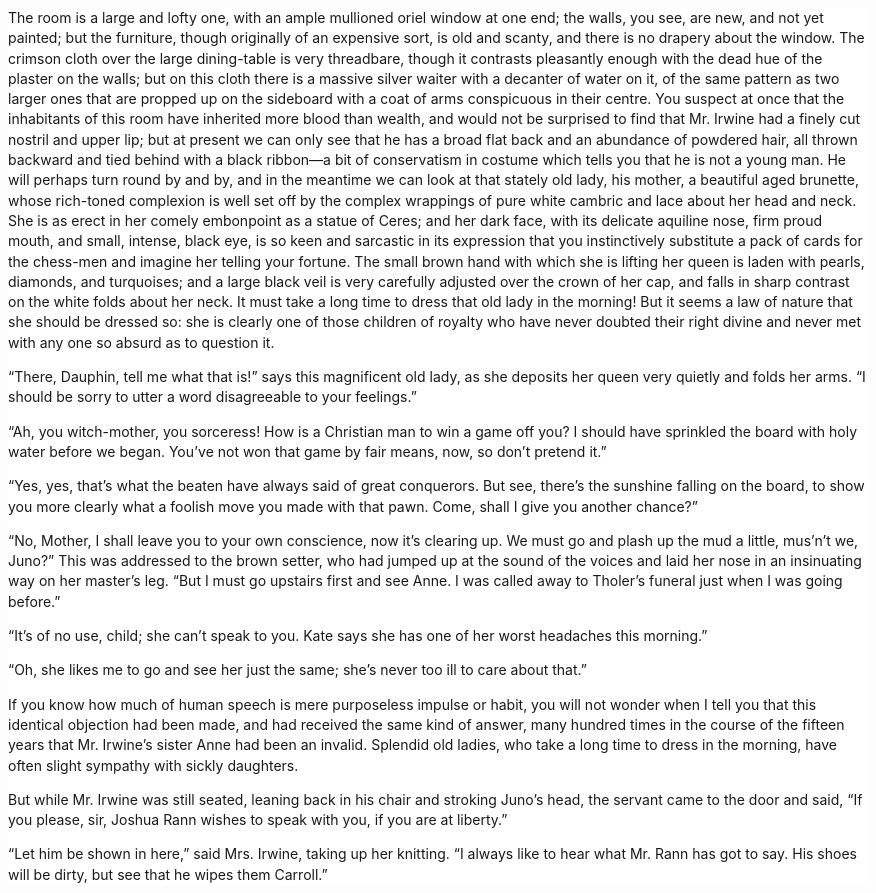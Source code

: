  The room is a large and lofty one, with an ample mullioned oriel window at one end; the walls, you see, are new, and not yet painted; but the furniture, though originally of an expensive sort, is old and scanty, and there is no drapery about the window. The crimson cloth over the large dining-table is very threadbare, though it contrasts pleasantly enough with the dead hue of the plaster on the walls; but on this cloth there is a massive silver waiter with a decanter of water on it, of the same pattern as two larger ones that are propped up on the sideboard with a coat of arms conspicuous in their centre. You suspect at once that the inhabitants of this room have inherited more blood than wealth, and would not be surprised to find that Mr. Irwine had a finely cut nostril and upper lip; but at present we can only see that he has a broad flat back and an abundance of powdered hair, all thrown backward and tied behind with a black ribbon—a bit of conservatism in costume which tells you that he is not a young man. He will perhaps turn round by and by, and in the meantime we can look at that stately old lady, his mother, a beautiful aged brunette, whose rich-toned complexion is well set off by the complex wrappings of pure white cambric and lace about her head and neck. She is as erect in her comely embonpoint as a statue of Ceres; and her dark face, with its delicate aquiline nose, firm proud mouth, and small, intense, black eye, is so keen and sarcastic in its expression that you instinctively substitute a pack of cards for the chess-men and imagine her telling your fortune. The small brown hand with which she is lifting her queen is laden with pearls, diamonds, and turquoises; and a large black veil is very carefully adjusted over the crown of her cap, and falls in sharp contrast on the white folds about her neck. It must take a long time to dress that old lady in the morning! But it seems a law of nature that she should be dressed so: she is clearly one of those children of royalty who have never doubted their right divine and never met with any one so absurd as to question it. 

  “There, Dauphin, tell me what that is!” says this magnificent old lady, as she deposits her queen very quietly and folds her arms. “I should be sorry to utter a word disagreeable to your feelings.” 

  “Ah, you witch-mother, you sorceress! How is a Christian man to win a game off you? I should have sprinkled the board with holy water before we began. You’ve not won that game by fair means, now, so don’t pretend it.” 

  “Yes, yes, that’s what the beaten have always said of great conquerors. But see, there’s the sunshine falling on the board, to show you more clearly what a foolish move you made with that pawn. Come, shall I give you another chance?” 

  “No, Mother, I shall leave you to your own conscience, now it’s clearing up. We must go and plash up the mud a little, mus’n’t we, Juno?” This was addressed to the brown setter, who had jumped up at the sound of the voices and laid her nose in an insinuating way on her master’s leg. “But I must go upstairs first and see Anne. I was called away to Tholer’s funeral just when I was going before.” 

  “It’s of no use, child; she can’t speak to you. Kate says she has one of her worst headaches this morning.” 

  “Oh, she likes me to go and see her just the same; she’s never too ill to care about that.” 

  If you know how much of human speech is mere purposeless impulse or habit, you will not wonder when I tell you that this identical objection had been made, and had received the same kind of answer, many hundred times in the course of the fifteen years that Mr. Irwine’s sister Anne had been an invalid. Splendid old ladies, who take a long time to dress in the morning, have often slight sympathy with sickly daughters. 

  But while Mr. Irwine was still seated, leaning back in his chair and stroking Juno’s head, the servant came to the door and said, “If you please, sir, Joshua Rann wishes to speak with you, if you are at liberty.” 

  “Let him be shown in here,” said Mrs. Irwine, taking up her knitting. “I always like to hear what Mr. Rann has got to say. His shoes will be dirty, but see that he wipes them Carroll.” 
